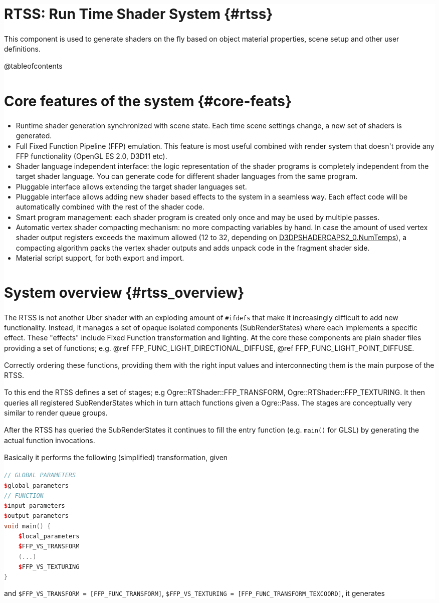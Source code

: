 # RTSS: Run Time Shader System {#rtss}

This component is used to generate shaders on the fly based on object material properties, scene setup and other user definitions.

@tableofcontents

# Core features of the system {#core-feats}
* Runtime shader generation synchronized with scene state. Each time scene settings change, a new set of shaders is generated.
* Full Fixed Function Pipeline (FFP) emulation. This feature is most useful combined with render system that doesn't provide any FFP functionality (OpenGL ES 2.0, D3D11 etc).
* Shader language independent interface: the logic representation of the shader programs is completely independent from the target shader language. You can generate code for different shader languages from the same program.
* Pluggable interface allows extending the target shader languages set. 
* Pluggable interface allows adding new shader based effects to the system in a seamless way. Each effect code will be automatically combined with the rest of the shader code.
* Smart program management: each shader program is created only once and may be used by multiple passes.
* Automatic vertex shader compacting mechanism: no more compacting variables by hand. In case the amount of used vertex shader output registers exceeds the maximum allowed (12 to 32, depending on [D3DPSHADERCAPS2_0.NumTemps](http://msdn.microsoft.com/en-us/library/bb172918%28v=VS.85%29.aspx)), a compacting algorithm packs the vertex shader outputs and adds unpack code in the fragment shader side.
* Material script support, for both export and import.

# System overview {#rtss_overview}

The RTSS is not another Uber shader with an exploding amount of `#ifdefs` that make it increasingly difficult to add new functionality. 
Instead, it manages a set of opaque isolated components (SubRenderStates) where each implements a specific effect.
These "effects" include Fixed Function transformation and lighting. At the core these components are plain shader files providing a set of functions; e.g. @ref FFP_FUNC_LIGHT_DIRECTIONAL_DIFFUSE, @ref FFP_FUNC_LIGHT_POINT_DIFFUSE.

Correctly ordering these functions, providing them with the right input values and interconnecting them is the main purpose of the RTSS.

To this end the RTSS defines a set of stages; e.g Ogre::RTShader::FFP_TRANSFORM, Ogre::RTShader::FFP_TEXTURING. It then queries all registered SubRenderStates which in turn attach functions given a Ogre::Pass. The stages are conceptually very similar to render queue groups.

After the RTSS has queried the SubRenderStates it continues to fill the entry function (e.g. `main()` for GLSL) by generating the actual function invocations.

Basically it performs the following (simplified) transformation, given
```cpp
// GLOBAL PARAMETERS
$global_parameters
// FUNCTION
$input_parameters
$output_parameters
void main() {
	$local_parameters
	$FFP_VS_TRANSFORM
	(...)
	$FFP_VS_TEXTURING
}
```
and `$FFP_VS_TRANSFORM = [FFP_FUNC_TRANSFORM]`, `$FFP_VS_TEXTURING = [FFP_FUNC_TRANSFORM_TEXCOORD]`, it generates
